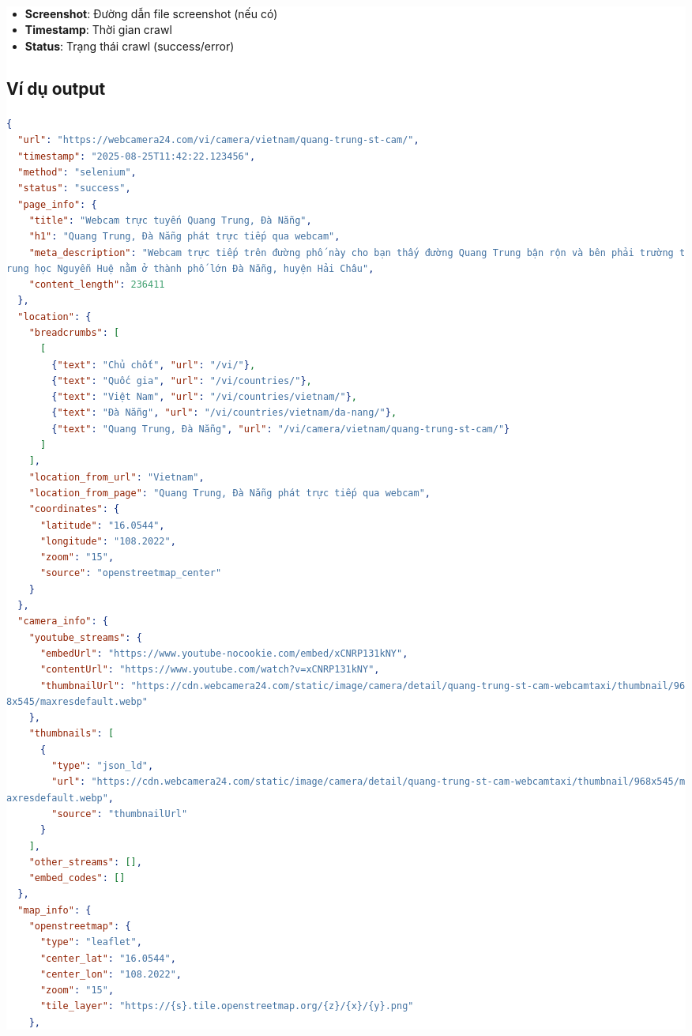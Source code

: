 - **Screenshot**: Đường dẫn file screenshot (nếu có)
- **Timestamp**: Thời gian crawl
- **Status**: Trạng thái crawl (success/error)

## Ví dụ output

```json
{
  "url": "https://webcamera24.com/vi/camera/vietnam/quang-trung-st-cam/",
  "timestamp": "2025-08-25T11:42:22.123456",
  "method": "selenium",
  "status": "success",
  "page_info": {
    "title": "Webcam trực tuyến Quang Trung, Đà Nẵng",
    "h1": "Quang Trung, Đà Nẵng phát trực tiếp qua webcam",
    "meta_description": "Webcam trực tiếp trên đường phố này cho bạn thấy đường Quang Trung bận rộn và bên phải trường trung học Nguyễn Huệ nằm ở thành phố lớn Đà Nẵng, huyện Hải Châu",
    "content_length": 236411
  },
  "location": {
    "breadcrumbs": [
      [
        {"text": "Chủ chốt", "url": "/vi/"},
        {"text": "Quốc gia", "url": "/vi/countries/"},
        {"text": "Việt Nam", "url": "/vi/countries/vietnam/"},
        {"text": "Đà Nẵng", "url": "/vi/countries/vietnam/da-nang/"},
        {"text": "Quang Trung, Đà Nẵng", "url": "/vi/camera/vietnam/quang-trung-st-cam/"}
      ]
    ],
    "location_from_url": "Vietnam",
    "location_from_page": "Quang Trung, Đà Nẵng phát trực tiếp qua webcam",
    "coordinates": {
      "latitude": "16.0544",
      "longitude": "108.2022",
      "zoom": "15",
      "source": "openstreetmap_center"
    }
  },
  "camera_info": {
    "youtube_streams": {
      "embedUrl": "https://www.youtube-nocookie.com/embed/xCNRP131kNY",
      "contentUrl": "https://www.youtube.com/watch?v=xCNRP131kNY",
      "thumbnailUrl": "https://cdn.webcamera24.com/static/image/camera/detail/quang-trung-st-cam-webcamtaxi/thumbnail/968x545/maxresdefault.webp"
    },
    "thumbnails": [
      {
        "type": "json_ld",
        "url": "https://cdn.webcamera24.com/static/image/camera/detail/quang-trung-st-cam-webcamtaxi/thumbnail/968x545/maxresdefault.webp",
        "source": "thumbnailUrl"
      }
    ],
    "other_streams": [],
    "embed_codes": []
  },
  "map_info": {
    "openstreetmap": {
      "type": "leaflet",
      "center_lat": "16.0544",
      "center_lon": "108.2022",
      "zoom": "15",
      "tile_layer": "https://{s}.tile.openstreetmap.org/{z}/{x}/{y}.png"
    },
```